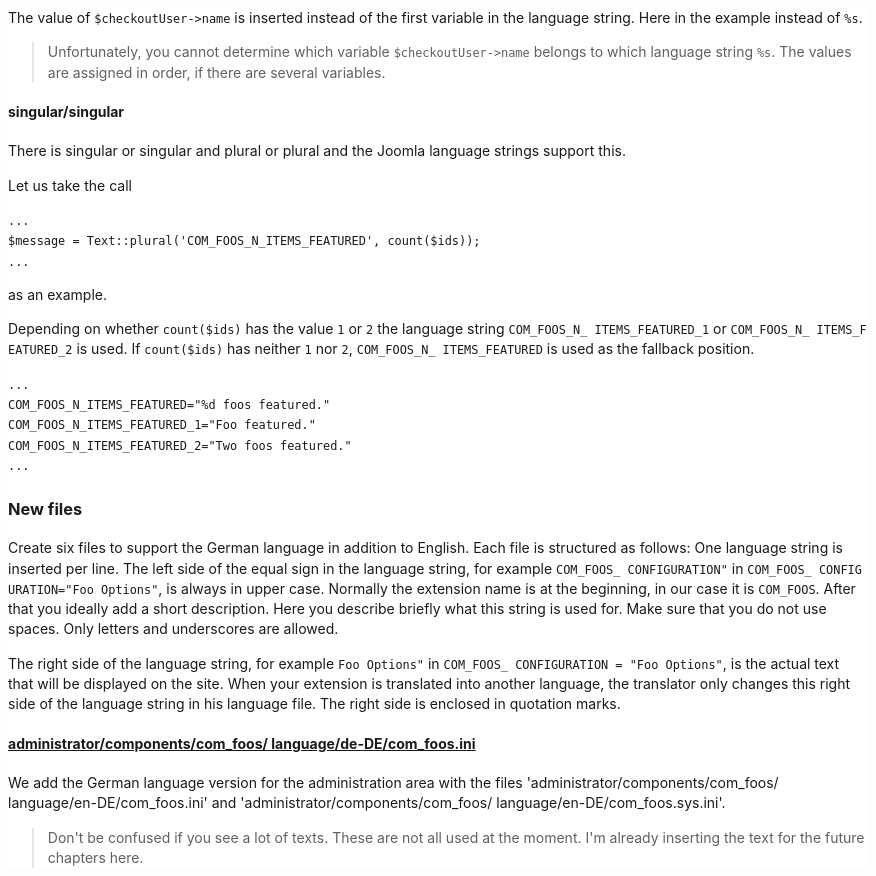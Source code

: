 The value of `$checkoutUser->name` is inserted instead of the first variable in the language string. Here in the example instead of `%s`.

> Unfortunately, you cannot determine which variable `$checkoutUser->name` belongs to which language string `%s`. The values are assigned in order, if there are several variables.

#### singular/singular

There is singular or singular and plural or plural and the Joomla language strings support this.

Let us take the call

```
...
$message = Text::plural('COM_FOOS_N_ITEMS_FEATURED', count($ids));
...
```

as an example.

Depending on whether `count($ids)` has the value `1` or `2` the language string `COM_FOOS_N_ ITEMS_FEATURED_1` or `COM_FOOS_N_ ITEMS_FEATURED_2` is used. If `count($ids)` has neither `1` nor `2`, `COM_FOOS_N_ ITEMS_FEATURED` is used as the fallback position.

```
...
COM_FOOS_N_ITEMS_FEATURED="%d foos featured."
COM_FOOS_N_ITEMS_FEATURED_1="Foo featured."
COM_FOOS_N_ITEMS_FEATURED_2="Two foos featured."
...
```

### New files

Create six files to support the German language in addition to English. Each file is structured as follows: One language string is inserted per line. The left side of the equal sign in the language string, for example `COM_FOOS_ CONFIGURATION"` in `COM_FOOS_ CONFIGURATION="Foo Options"`, is always in upper case. Normally the extension name is at the beginning, in our case it is `COM_FOOS`. After that you ideally add a short description. Here you describe briefly what this string is used for. Make sure that you do not use spaces. Only letters and underscores are allowed.

The right side of the language string, for example `Foo Options"` in `COM_FOOS_ CONFIGURATION = "Foo Options"`, is the actual text that will be displayed on the site. When your extension is translated into another language, the translator only changes this right side of the language string in his language file. The right side is enclosed in quotation marks.


#### [administrator/components/com\_foos/ language/de-DE/com_foos.ini](https://github.com/astridx/boilerplate/compare/t7...t8#diff-cb357e383d05f82d66215fa10abf3bde)

We add the German language version for the administration area with the files 'administrator/components/com_foos/ language/en-DE/com_foos.ini' and 'administrator/components/com_foos/ language/en-DE/com_foos.sys.ini'.

> Don't be confused if you see a lot of texts. These are not all used at the moment. I'm already inserting the text for the future chapters here.
